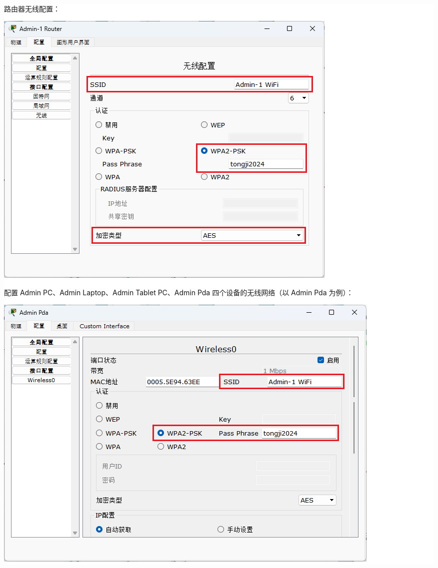 路由器无线配置：

![](assets/2024-06-06_00-48-44.png)

配置 Admin PC、Admin Laptop、Admin Tablet PC、Admin Pda 四个设备的无线网络（以 Admin Pda 为例）：

![](assets/2024-06-06_00-50-25.png)
